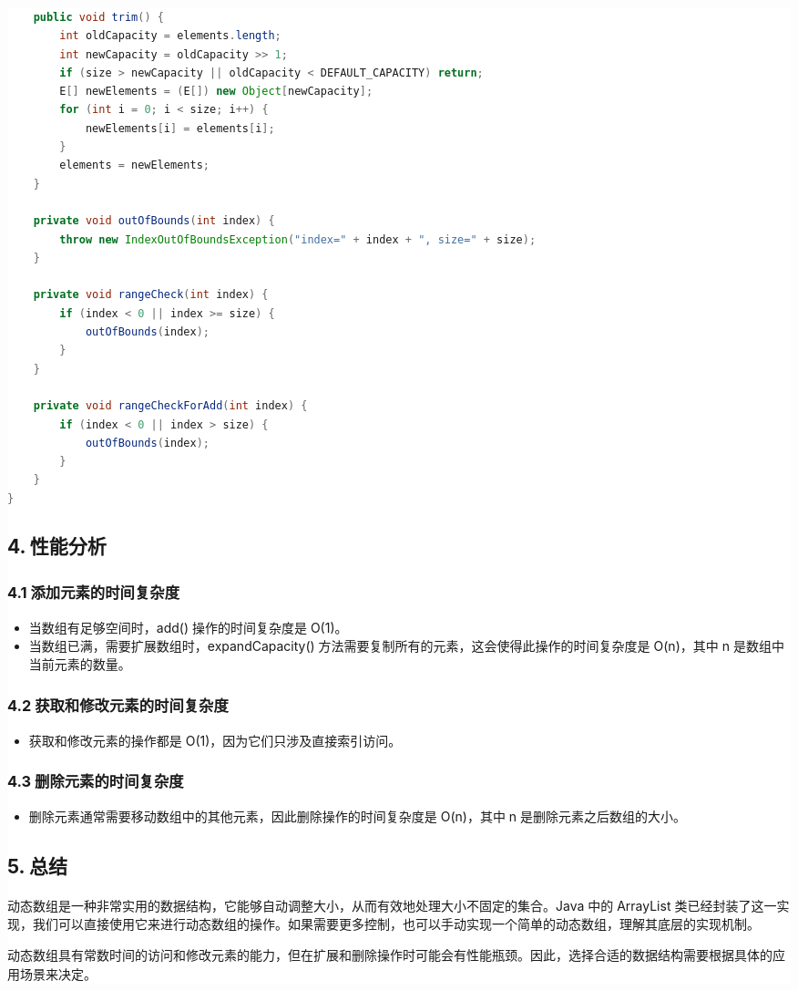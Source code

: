 ```java
    public void trim() {
        int oldCapacity = elements.length;
        int newCapacity = oldCapacity >> 1;
        if (size > newCapacity || oldCapacity < DEFAULT_CAPACITY) return;
        E[] newElements = (E[]) new Object[newCapacity];
        for (int i = 0; i < size; i++) {
            newElements[i] = elements[i];
        }
        elements = newElements;
    }

    private void outOfBounds(int index) {
        throw new IndexOutOfBoundsException("index=" + index + ", size=" + size);
    }

    private void rangeCheck(int index) {
        if (index < 0 || index >= size) {
            outOfBounds(index);
        }
    }

    private void rangeCheckForAdd(int index) {
        if (index < 0 || index > size) {
            outOfBounds(index);
        }
    }
}

```

## 4. 性能分析

### 4.1 添加元素的时间复杂度
* 当数组有足够空间时，add() 操作的时间复杂度是 O(1)。
* 当数组已满，需要扩展数组时，expandCapacity() 方法需要复制所有的元素，这会使得此操作的时间复杂度是 O(n)，其中 n 是数组中当前元素的数量。

### 4.2 获取和修改元素的时间复杂度
* 获取和修改元素的操作都是 O(1)，因为它们只涉及直接索引访问。

### 4.3 删除元素的时间复杂度
* 删除元素通常需要移动数组中的其他元素，因此删除操作的时间复杂度是 O(n)，其中 n 是删除元素之后数组的大小。

## 5. 总结
动态数组是一种非常实用的数据结构，它能够自动调整大小，从而有效地处理大小不固定的集合。Java 中的 ArrayList 类已经封装了这一实现，我们可以直接使用它来进行动态数组的操作。如果需要更多控制，也可以手动实现一个简单的动态数组，理解其底层的实现机制。

动态数组具有常数时间的访问和修改元素的能力，但在扩展和删除操作时可能会有性能瓶颈。因此，选择合适的数据结构需要根据具体的应用场景来决定。
